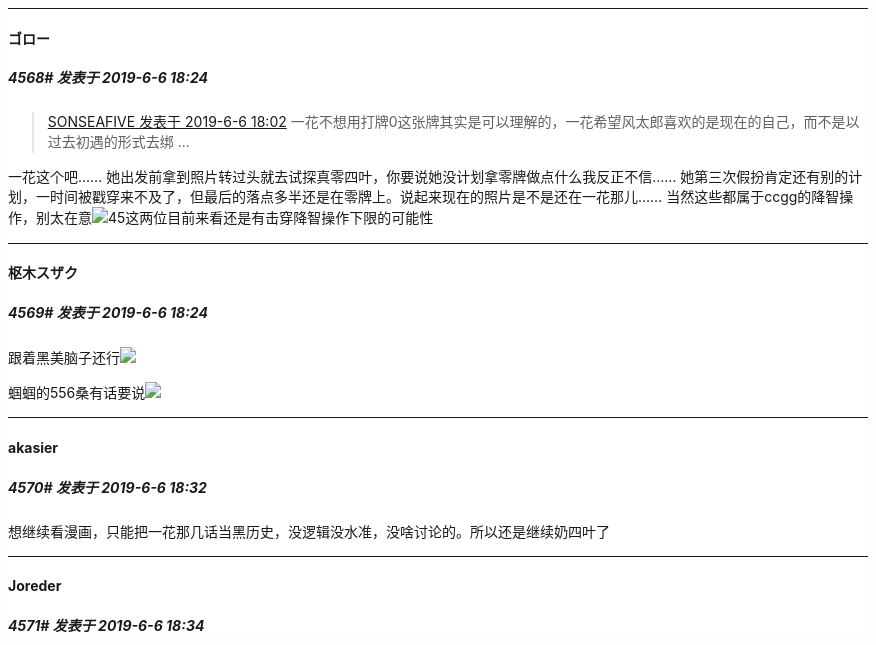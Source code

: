 





*****

####  ゴロー  
##### 4568#       发表于 2019-6-6 18:24



<blockquote><a href="httphttps://bbs.saraba1st.com/2b/forum.php?mod=redirect&amp;goto=findpost&amp;pid=44019515&amp;ptid=1831320" target="_blank">SONSEAFIVE 发表于 2019-6-6 18:02</a>
一花不想用打牌0这张牌其实是可以理解的，一花希望风太郎喜欢的是现在的自己，而不是以过去初遇的形式去绑 ...</blockquote>
一花这个吧……
她出发前拿到照片转过头就去试探真零四叶，你要说她没计划拿零牌做点什么我反正不信……
她第三次假扮肯定还有别的计划，一时间被戳穿来不及了，但最后的落点多半还是在零牌上。说起来现在的照片是不是还在一花那儿……
当然这些都属于ccgg的降智操作，别太在意<img src="https://static.saraba1st.com/image/smiley/face2017/009.gif" referrerpolicy="no-referrer">45这两位目前来看还是有击穿降智操作下限的可能性







*****

####  枢木スザク  
##### 4569#       发表于 2019-6-6 18:24




跟着黑美脑子还行<img src="https://static.saraba1st.com/image/smiley/face2017/037.png" referrerpolicy="no-referrer">

蝈蝈的556桑有话要说<img src="https://static.saraba1st.com/image/smiley/face2017/037.png" referrerpolicy="no-referrer">







*****

####  akasier  
##### 4570#       发表于 2019-6-6 18:32




想继续看漫画，只能把一花那几话当黑历史，没逻辑没水准，没啥讨论的。所以还是继续奶四叶了







*****

####  Joreder  
##### 4571#       发表于 2019-6-6 18:34
